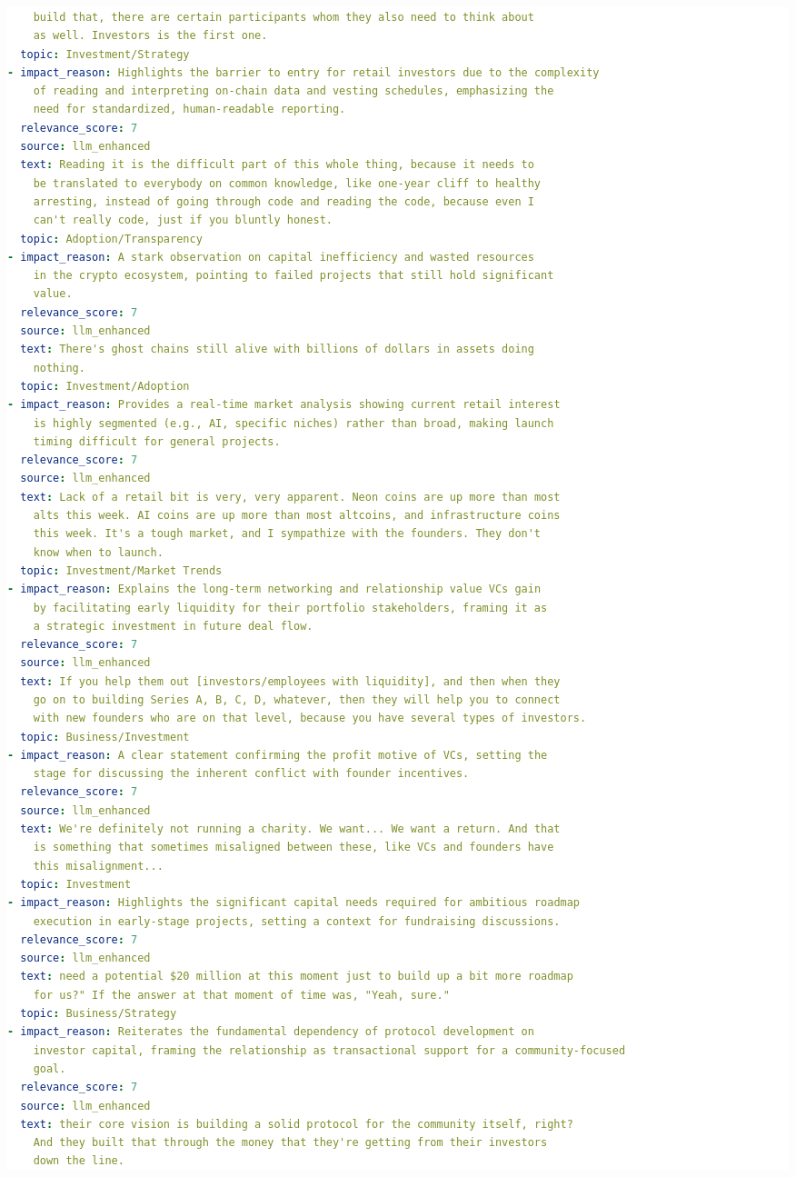 ```yaml
    build that, there are certain participants whom they also need to think about
    as well. Investors is the first one.
  topic: Investment/Strategy
- impact_reason: Highlights the barrier to entry for retail investors due to the complexity
    of reading and interpreting on-chain data and vesting schedules, emphasizing the
    need for standardized, human-readable reporting.
  relevance_score: 7
  source: llm_enhanced
  text: Reading it is the difficult part of this whole thing, because it needs to
    be translated to everybody on common knowledge, like one-year cliff to healthy
    arresting, instead of going through code and reading the code, because even I
    can't really code, just if you bluntly honest.
  topic: Adoption/Transparency
- impact_reason: A stark observation on capital inefficiency and wasted resources
    in the crypto ecosystem, pointing to failed projects that still hold significant
    value.
  relevance_score: 7
  source: llm_enhanced
  text: There's ghost chains still alive with billions of dollars in assets doing
    nothing.
  topic: Investment/Adoption
- impact_reason: Provides a real-time market analysis showing current retail interest
    is highly segmented (e.g., AI, specific niches) rather than broad, making launch
    timing difficult for general projects.
  relevance_score: 7
  source: llm_enhanced
  text: Lack of a retail bit is very, very apparent. Neon coins are up more than most
    alts this week. AI coins are up more than most altcoins, and infrastructure coins
    this week. It's a tough market, and I sympathize with the founders. They don't
    know when to launch.
  topic: Investment/Market Trends
- impact_reason: Explains the long-term networking and relationship value VCs gain
    by facilitating early liquidity for their portfolio stakeholders, framing it as
    a strategic investment in future deal flow.
  relevance_score: 7
  source: llm_enhanced
  text: If you help them out [investors/employees with liquidity], and then when they
    go on to building Series A, B, C, D, whatever, then they will help you to connect
    with new founders who are on that level, because you have several types of investors.
  topic: Business/Investment
- impact_reason: A clear statement confirming the profit motive of VCs, setting the
    stage for discussing the inherent conflict with founder incentives.
  relevance_score: 7
  source: llm_enhanced
  text: We're definitely not running a charity. We want... We want a return. And that
    is something that sometimes misaligned between these, like VCs and founders have
    this misalignment...
  topic: Investment
- impact_reason: Highlights the significant capital needs required for ambitious roadmap
    execution in early-stage projects, setting a context for fundraising discussions.
  relevance_score: 7
  source: llm_enhanced
  text: need a potential $20 million at this moment just to build up a bit more roadmap
    for us?" If the answer at that moment of time was, "Yeah, sure."
  topic: Business/Strategy
- impact_reason: Reiterates the fundamental dependency of protocol development on
    investor capital, framing the relationship as transactional support for a community-focused
    goal.
  relevance_score: 7
  source: llm_enhanced
  text: their core vision is building a solid protocol for the community itself, right?
    And they built that through the money that they're getting from their investors
    down the line.
```